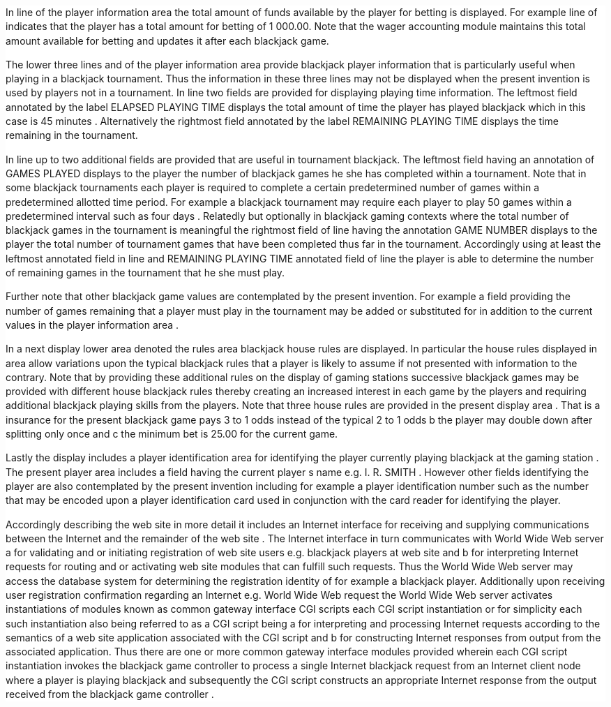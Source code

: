 In line of the player information area the total amount of funds available by the player for betting is displayed. For example line of indicates that the player has a total amount for betting of 1 000.00. Note that the wager accounting module maintains this total amount available for betting and updates it after each blackjack game.

The lower three lines and of the player information area provide blackjack player information that is particularly useful when playing in a blackjack tournament. Thus the information in these three lines may not be displayed when the present invention is used by players not in a tournament. In line two fields are provided for displaying playing time information. The leftmost field annotated by the label ELAPSED PLAYING TIME displays the total amount of time the player has played blackjack which in this case is 45 minutes . Alternatively the rightmost field annotated by the label REMAINING PLAYING TIME displays the time remaining in the tournament.

In line up to two additional fields are provided that are useful in tournament blackjack. The leftmost field having an annotation of GAMES PLAYED displays to the player the number of blackjack games he she has completed within a tournament. Note that in some blackjack tournaments each player is required to complete a certain predetermined number of games within a predetermined allotted time period. For example a blackjack tournament may require each player to play 50 games within a predetermined interval such as four days . Relatedly but optionally in blackjack gaming contexts where the total number of blackjack games in the tournament is meaningful the rightmost field of line having the annotation GAME NUMBER displays to the player the total number of tournament games that have been completed thus far in the tournament. Accordingly using at least the leftmost annotated field in line and REMAINING PLAYING TIME annotated field of line the player is able to determine the number of remaining games in the tournament that he she must play.

Further note that other blackjack game values are contemplated by the present invention. For example a field providing the number of games remaining that a player must play in the tournament may be added or substituted for in addition to the current values in the player information area .

In a next display lower area denoted the rules area blackjack house rules are displayed. In particular the house rules displayed in area allow variations upon the typical blackjack rules that a player is likely to assume if not presented with information to the contrary. Note that by providing these additional rules on the display of gaming stations successive blackjack games may be provided with different house blackjack rules thereby creating an increased interest in each game by the players and requiring additional blackjack playing skills from the players. Note that three house rules are provided in the present display area . That is a insurance for the present blackjack game pays 3 to 1 odds instead of the typical 2 to 1 odds b the player may double down after splitting only once and c the minimum bet is 25.00 for the current game.

Lastly the display includes a player identification area for identifying the player currently playing blackjack at the gaming station . The present player area includes a field having the current player s name e.g. I. R. SMITH . However other fields identifying the player are also contemplated by the present invention including for example a player identification number such as the number that may be encoded upon a player identification card used in conjunction with the card reader for identifying the player.

Accordingly describing the web site in more detail it includes an Internet interface for receiving and supplying communications between the Internet and the remainder of the web site . The Internet interface in turn communicates with World Wide Web server a for validating and or initiating registration of web site users e.g. blackjack players at web site and b for interpreting Internet requests for routing and or activating web site modules that can fulfill such requests. Thus the World Wide Web server may access the database system for determining the registration identity of for example a blackjack player. Additionally upon receiving user registration confirmation regarding an Internet e.g. World Wide Web request the World Wide Web server activates instantiations of modules known as common gateway interface CGI scripts each CGI script instantiation or for simplicity each such instantiation also being referred to as a CGI script being a for interpreting and processing Internet requests according to the semantics of a web site application associated with the CGI script and b for constructing Internet responses from output from the associated application. Thus there are one or more common gateway interface modules provided wherein each CGI script instantiation invokes the blackjack game controller to process a single Internet blackjack request from an Internet client node where a player is playing blackjack and subsequently the CGI script constructs an appropriate Internet response from the output received from the blackjack game controller .
